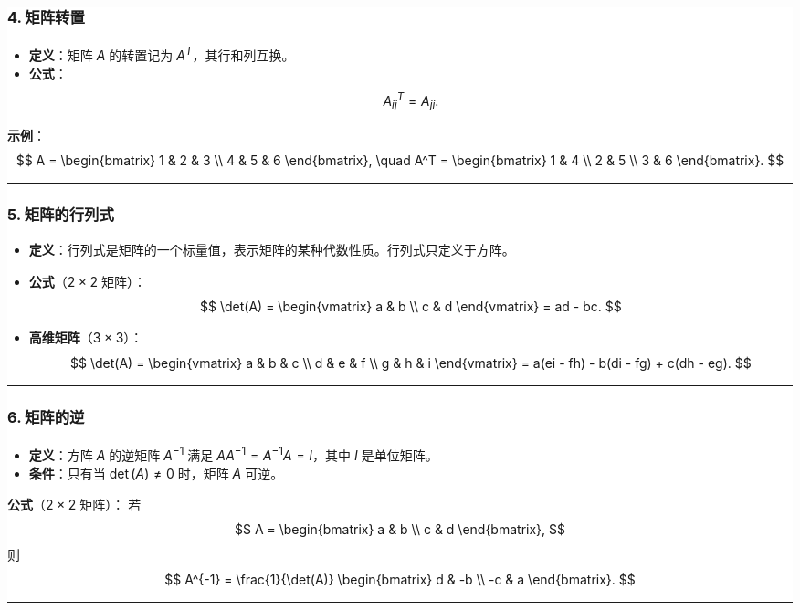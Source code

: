 

### **4. 矩阵转置**

- **定义**：矩阵 $A$ 的转置记为 $A^T$，其行和列互换。
- **公式**：
$$
A^T_{ij} = A_{ji}.
$$

**示例**：
$$
A = \begin{bmatrix} 1 & 2 & 3 \\ 4 & 5 & 6 \end{bmatrix}, \quad
A^T = \begin{bmatrix} 1 & 4 \\ 2 & 5 \\ 3 & 6 \end{bmatrix}.
$$

---

### **5. 矩阵的行列式**
- **定义**：行列式是矩阵的一个标量值，表示矩阵的某种代数性质。行列式只定义于方阵。
- **公式**（$2 \times 2$ 矩阵）：
$$
\det(A) = \begin{vmatrix} a & b \\ c & d \end{vmatrix} = ad - bc.
$$

- **高维矩阵**（$3 \times 3$）：
$$
\det(A) = 
\begin{vmatrix} 
a & b & c \\ 
d & e & f \\ 
g & h & i 
\end{vmatrix} 
= a(ei - fh) - b(di - fg) + c(dh - eg).
$$

---

### **6. 矩阵的逆**
- **定义**：方阵 $A$ 的逆矩阵 $A^{-1}$ 满足 $AA^{-1} = A^{-1}A = I$，其中 $I$ 是单位矩阵。
- **条件**：只有当 $\det(A) \neq 0$ 时，矩阵 $A$ 可逆。

**公式**（$2 \times 2$ 矩阵）：
若
$$
A = \begin{bmatrix} a & b \\ c & d \end{bmatrix},
$$
则
$$
A^{-1} = \frac{1}{\det(A)} \begin{bmatrix} d & -b \\ -c & a \end{bmatrix}.
$$

---
